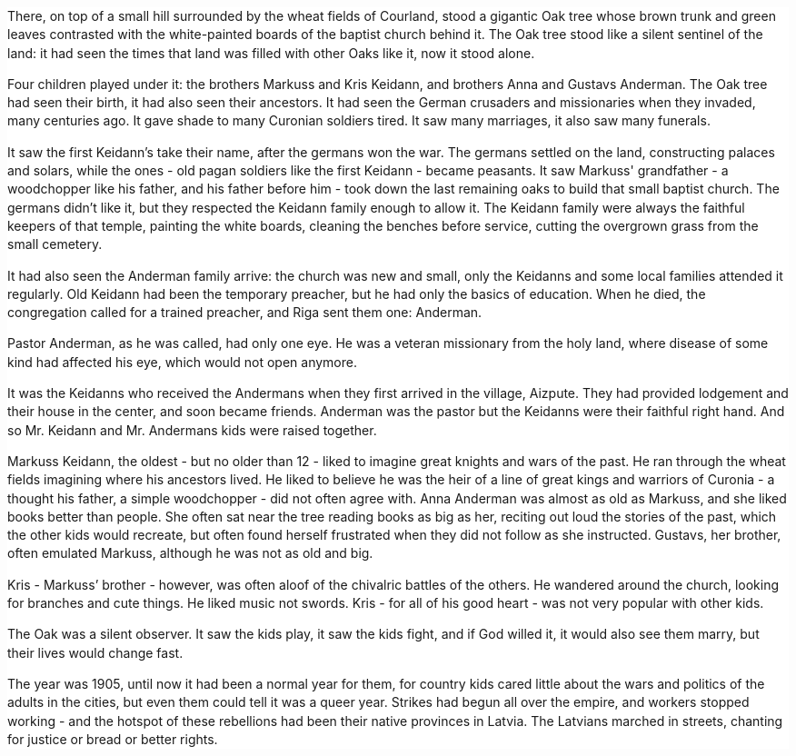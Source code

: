 There, on top of a small hill surrounded by the wheat fields of Courland, stood a gigantic Oak tree whose brown trunk and green leaves contrasted with the white-painted boards of the baptist church behind it. The Oak tree stood like a silent sentinel of the land: it had seen the times that land was filled with other Oaks like it, now it stood alone.

Four children played under it: the brothers Markuss and Kris Keidann, and brothers Anna and Gustavs Anderman. The Oak tree had seen their birth, it had also seen their ancestors. It had seen the German crusaders and missionaries when they invaded, many centuries ago. It gave shade to many Curonian soldiers tired. It saw many marriages, it also saw many funerals.

It saw the first Keidann’s take their name, after the germans won the war. The germans settled on the land, constructing palaces and solars, while the ones - old pagan soldiers like the first Keidann - became peasants.
It saw Markuss' grandfather - a woodchopper like his father, and his father before him - took down the last remaining oaks to build that small baptist church. The germans didn’t like it, but they respected the Keidann family enough to allow it. The Keidann family were always the faithful keepers of that temple, painting the white boards, cleaning the benches before service, cutting the overgrown grass from the small cemetery.

It had also seen the Anderman family arrive: the church was new and small, only the Keidanns and some local families attended it regularly. Old Keidann had been the temporary preacher, but he had only the basics of education. When he died, the congregation called for a trained preacher, and Riga sent them one: Anderman.

Pastor Anderman, as he was called, had only one eye. He was a veteran missionary from the holy land, where disease of some kind had affected his eye, which would not open anymore. 

It was the Keidanns who received the Andermans when they first arrived in the village, Aizpute. They had provided lodgement and their house in the center, and soon became friends. Anderman was the pastor but the Keidanns were their faithful right hand. And so Mr. Keidann and Mr. Andermans kids were raised together.

Markuss Keidann, the oldest - but no older than 12 - liked to imagine great knights and wars of the past. He ran through the wheat fields imagining where his ancestors lived. He liked to believe he was the heir of a line of great kings and warriors of Curonia - a thought his father, a simple woodchopper - did not often agree with. Anna Anderman was almost as old as Markuss, and she liked books better than people. She often sat near the tree reading books as big as her, reciting out loud the stories of the past, which the other kids would recreate, but often found herself frustrated when they did not follow as she instructed. Gustavs, her brother, often emulated Markuss, although he was not as old and big.

Kris - Markuss’ brother - however, was often aloof of the chivalric battles of the others. He wandered around the church, looking for branches and cute things. He liked music not swords. Kris - for all of his good heart - was not very popular with other kids.

The Oak was a silent observer. It saw the kids play, it saw the kids fight, and if God willed it, it would also see them marry, but their lives would change fast.

The year was 1905, until now it had been a normal year for them, for country kids cared little about the wars and politics of the adults in the cities, but even them could tell it was a queer year. Strikes had begun all over the empire, and workers stopped working - and the hotspot of these rebellions had been their native provinces in Latvia. The Latvians marched in streets, chanting for justice or bread or better rights.


